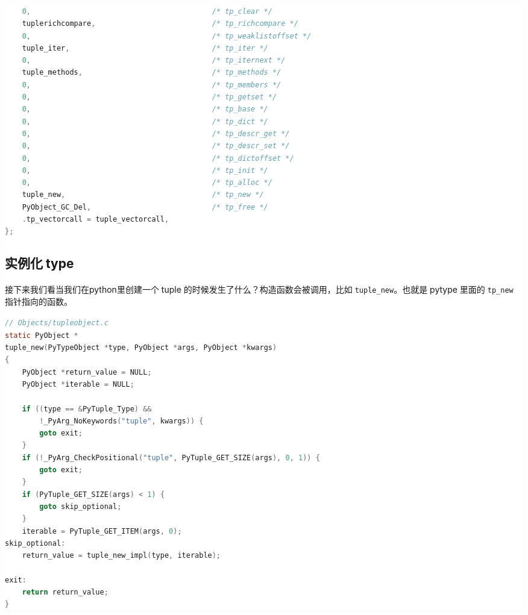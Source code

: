 ```c 
    0,                                          /* tp_clear */
    tuplerichcompare,                           /* tp_richcompare */
    0,                                          /* tp_weaklistoffset */
    tuple_iter,                                 /* tp_iter */
    0,                                          /* tp_iternext */
    tuple_methods,                              /* tp_methods */
    0,                                          /* tp_members */
    0,                                          /* tp_getset */
    0,                                          /* tp_base */
    0,                                          /* tp_dict */
    0,                                          /* tp_descr_get */
    0,                                          /* tp_descr_set */
    0,                                          /* tp_dictoffset */
    0,                                          /* tp_init */
    0,                                          /* tp_alloc */
    tuple_new,                                  /* tp_new */
    PyObject_GC_Del,                            /* tp_free */
    .tp_vectorcall = tuple_vectorcall,
};
```




## 实例化 type 

接下来我们看当我们在python里创建一个 tuple 的时候发生了什么？构造函数会被调用，比如 `tuple_new`。也就是 pytype 里面的 `tp_new` 指针指向的函数。

```c 
// Objects/tupleobject.c
static PyObject *
tuple_new(PyTypeObject *type, PyObject *args, PyObject *kwargs)
{
    PyObject *return_value = NULL;
    PyObject *iterable = NULL;

    if ((type == &PyTuple_Type) &&
        !_PyArg_NoKeywords("tuple", kwargs)) {
        goto exit;
    }
    if (!_PyArg_CheckPositional("tuple", PyTuple_GET_SIZE(args), 0, 1)) {
        goto exit;
    }
    if (PyTuple_GET_SIZE(args) < 1) {
        goto skip_optional;
    }
    iterable = PyTuple_GET_ITEM(args, 0);
skip_optional:
    return_value = tuple_new_impl(type, iterable);

exit:
    return return_value;
}
```
